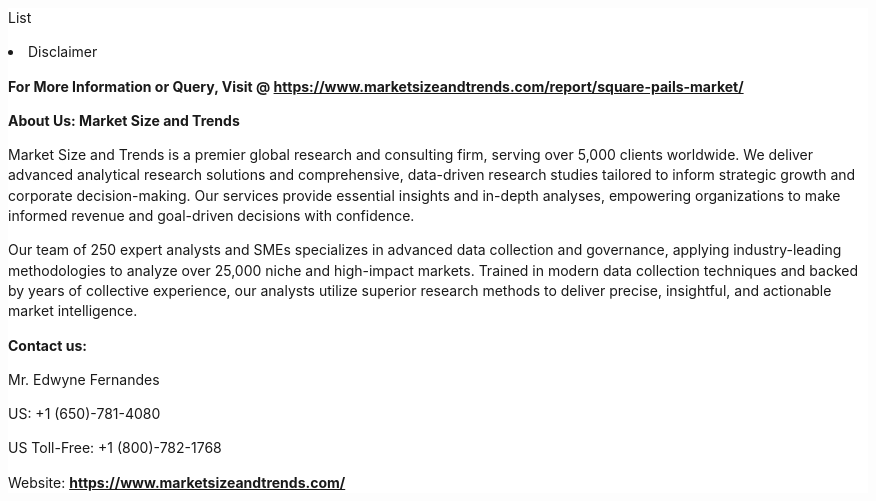 List</li><li>Disclaimer</li></ul></p><p><strong>For More Information or Query, Visit @ <a href="https://www.marketsizeandtrends.com/report/square-pails-market/">https://www.marketsizeandtrends.com/report/square-pails-market/</a></strong></p><p><strong>About Us: Market Size and Trends</strong></p><p>Market Size and Trends is a premier global research and consulting firm, serving over 5,000 clients worldwide. We deliver advanced analytical research solutions and comprehensive, data-driven research studies tailored to inform strategic growth and corporate decision-making. Our services provide essential insights and in-depth analyses, empowering organizations to make informed revenue and goal-driven decisions with confidence.</p><p>Our team of 250 expert analysts and SMEs specializes in advanced data collection and governance, applying industry-leading methodologies to analyze over 25,000 niche and high-impact markets. Trained in modern data collection techniques and backed by years of collective experience, our analysts utilize superior research methods to deliver precise, insightful, and actionable market intelligence.</p><p><strong>Contact us:</strong></p><p>Mr. Edwyne Fernandes</p><p>US: +1 (650)-781-4080</p><p>US Toll-Free: +1 (800)-782-1768</p><p>Website: <strong><a href="https://www.marketsizeandtrends.com/">https://www.marketsizeandtrends.com/</a></strong></p>
